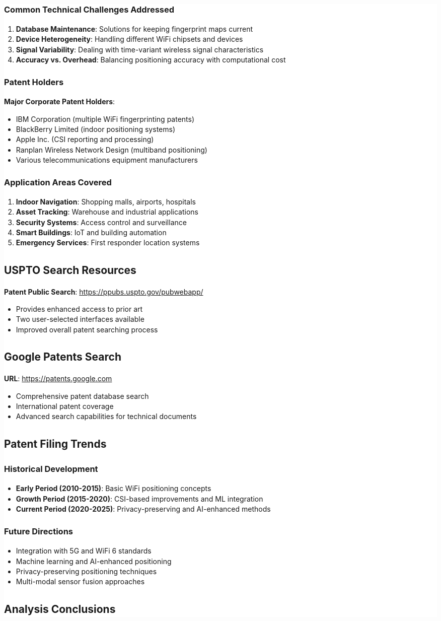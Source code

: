 ### Common Technical Challenges Addressed
1. **Database Maintenance**: Solutions for keeping fingerprint maps current
2. **Device Heterogeneity**: Handling different WiFi chipsets and devices
3. **Signal Variability**: Dealing with time-variant wireless signal characteristics
4. **Accuracy vs. Overhead**: Balancing positioning accuracy with computational cost

### Patent Holders
**Major Corporate Patent Holders**:
- IBM Corporation (multiple WiFi fingerprinting patents)
- BlackBerry Limited (indoor positioning systems)
- Apple Inc. (CSI reporting and processing)
- Ranplan Wireless Network Design (multiband positioning)
- Various telecommunications equipment manufacturers

### Application Areas Covered
1. **Indoor Navigation**: Shopping malls, airports, hospitals
2. **Asset Tracking**: Warehouse and industrial applications
3. **Security Systems**: Access control and surveillance
4. **Smart Buildings**: IoT and building automation
5. **Emergency Services**: First responder location systems

## USPTO Search Resources
**Patent Public Search**: https://ppubs.uspto.gov/pubwebapp/
- Provides enhanced access to prior art
- Two user-selected interfaces available
- Improved overall patent searching process

## Google Patents Search
**URL**: https://patents.google.com
- Comprehensive patent database search
- International patent coverage
- Advanced search capabilities for technical documents

## Patent Filing Trends

### Historical Development
- **Early Period (2010-2015)**: Basic WiFi positioning concepts
- **Growth Period (2015-2020)**: CSI-based improvements and ML integration
- **Current Period (2020-2025)**: Privacy-preserving and AI-enhanced methods

### Future Directions
- Integration with 5G and WiFi 6 standards
- Machine learning and AI-enhanced positioning
- Privacy-preserving positioning techniques
- Multi-modal sensor fusion approaches

## Analysis Conclusions

